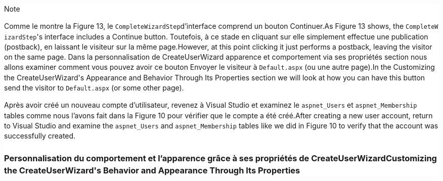 
> [!NOTE]
> <span data-ttu-id="a15e1-342">Comme le montre la Figure 13, le `CompleteWizardStep`d’interface comprend un bouton Continuer.</span><span class="sxs-lookup"><span data-stu-id="a15e1-342">As Figure 13 shows, the `CompleteWizardStep`'s interface includes a Continue button.</span></span> <span data-ttu-id="a15e1-343">Toutefois, à ce stade en cliquant sur elle simplement effectue une publication (postback), en laissant le visiteur sur la même page.</span><span class="sxs-lookup"><span data-stu-id="a15e1-343">However, at this point clicking it just performs a postback, leaving the visitor on the same page.</span></span> <span data-ttu-id="a15e1-344">Dans la personnalisation de CreateUserWizard apparence et comportement via ses propriétés section nous allons examiner comment vous pouvez avoir ce bouton Envoyer le visiteur à `Default.aspx` (ou une autre page).</span><span class="sxs-lookup"><span data-stu-id="a15e1-344">In the Customizing the CreateUserWizard's Appearance and Behavior Through Its Properties section we will look at how you can have this button send the visitor to `Default.aspx` (or some other page).</span></span>


<span data-ttu-id="a15e1-345">Après avoir créé un nouveau compte d’utilisateur, revenez à Visual Studio et examinez le `aspnet_Users` et `aspnet_Membership` tables comme nous l’avons fait dans la Figure 10 pour vérifier que le compte a été créé.</span><span class="sxs-lookup"><span data-stu-id="a15e1-345">After creating a new user account, return to Visual Studio and examine the `aspnet_Users` and `aspnet_Membership` tables like we did in Figure 10 to verify that the account was successfully created.</span></span>

### <a name="customizing-the-createuserwizards-behavior-and-appearance-through-its-properties"></a><span data-ttu-id="a15e1-346">Personnalisation du comportement et l’apparence grâce à ses propriétés de CreateUserWizard</span><span class="sxs-lookup"><span data-stu-id="a15e1-346">Customizing the CreateUserWizard's Behavior and Appearance Through Its Properties</span></span>

